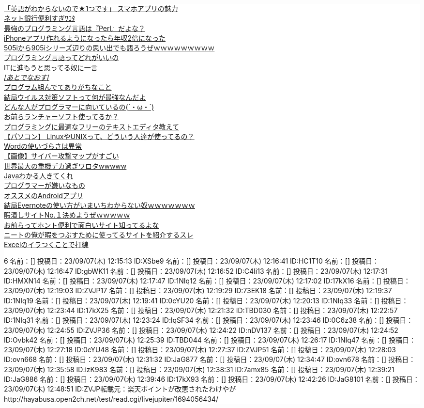 <a href="http://blog.livedoor.jp/news23vip/archives/4046605.html" target="_blank">「英語がわからないので★1つです」 スマホアプリの魅力</a><br> <a href="http://blog.livedoor.jp/news23vip/archives/4048647.html" target="_blank">ネット銀行便利すぎﾜﾛﾀ</a><br> <a href="http://blog.livedoor.jp/news23vip/archives/4069194.html" target="_blank">最強のプログラミング言語は『Perl』だよな？</a><br> <a href="http://blog.livedoor.jp/news23vip/archives/4209534.html" target="_blank">iPhoneアプリ作れるようになったら年収2倍になった</a><br> <a href="http://blog.livedoor.jp/news23vip/archives/4304992.html" target="_blank">505iから905iシリーズ辺りの思い出でも語ろうぜｗｗｗｗｗｗｗｗｗ</a><br> <a href="http://blog.livedoor.jp/news23vip/archives/4331711.html" target="_blank">プログラミング言語ってどれがいいの</a><br> <a href="http://blog.livedoor.jp/news23vip/archives/4351735.html" target="_blank">ITに進もうと思ってる奴に一言</a><br> <a href="http://blog.livedoor.jp/news23vip/archives/4405532.html" target="_blank">/*あとでなおす*/</a><br> <a href="http://blog.livedoor.jp/news23vip/archives/4434828.html" target="_blank">プログラム組んでてありがちなこと</a><br> <a href="http://blog.livedoor.jp/news23vip/archives/4454960.html" target="_blank">結局ウイルス対策ソフトって何が最強なんだよ</a><br> <a href="http://blog.livedoor.jp/news23vip/archives/4509539.html" target="_blank">どんな人がプログラマーに向いているの(´・ω・`)</a><br> <a href="http://blog.livedoor.jp/news23vip/archives/4521053.html" target="_blank">お前らランチャーソフト使ってるか？</a><br> <a href="http://blog.livedoor.jp/news23vip/archives/4568291.html" target="_blank">プログラミングに最適なフリーのテキストエディタ教えて</a><br> <a href="http://blog.livedoor.jp/news23vip/archives/4588184.html" target="_blank">【パソコン】 LinuxやUNIXって、どういう人達が使ってるの？</a><br> <a href="http://blog.livedoor.jp/news23vip/archives/4602252.html" target="_blank">Wordの使いづらさは異常</a><br> <a href="http://blog.livedoor.jp/news23vip/archives/4702978.html" target="_blank">【画像】サイバー攻撃マップがすごい</a><br> <a href="http://blog.livedoor.jp/news23vip/archives/4735349.html" target="_blank">世界最大の重機デカ過ぎワロタwwwww</a><br> <a href="http://blog.livedoor.jp/news23vip/archives/4738796.html" target="_blank">Javaわかる人きてくれ</a><br> <a href="http://blog.livedoor.jp/news23vip/archives/4750753.html" target="_blank">プログラマーが嫌いなもの</a><br> <a href="http://blog.livedoor.jp/news23vip/archives/4777748.html" target="_blank">オススメのAndroidアプリ</a><br> <a href="http://blog.livedoor.jp/news23vip/archives/4789225.html" target="_blank">結局Evernoteの使い方がいまいちわからない奴ｗｗｗｗｗｗｗ</a><br> <a href="http://blog.livedoor.jp/news23vip/archives/4819478.html" target="_blank">暇潰しサイトNo.１決めようぜｗｗｗｗｗ</a><br> <a href="http://blog.livedoor.jp/news23vip/archives/4850067.html" target="_blank">お前らってホント便利で面白いサイト知ってるよな</a><br> <a href="http://blog.livedoor.jp/news23vip/archives/4933092.html" target="_blank" title="">ニートの俺が暇をつぶすために使ってるサイトを紹介するスレ</a><br> <a href="http://blog.livedoor.jp/news23vip/archives/4945670.html" target="_blank" title="">Excelのイラつくことで打線</a> <p>6 名前：[] 投稿日：23/09/07(木) 12:15:13 ID:XSbe9 名前：[] 投稿日：23/09/07(木) 12:16:41 ID:HC1T10 名前：[] 投稿日：23/09/07(木) 12:16:47 ID:gbWK11 名前：[] 投稿日：23/09/07(木) 12:16:52 ID:C4Ii13 名前：[] 投稿日：23/09/07(木) 12:17:31 ID:HMXN14 名前：[] 投稿日：23/09/07(木) 12:17:47 ID:1NIq12 名前：[] 投稿日：23/09/07(木) 12:17:02 ID:17kX16 名前：[] 投稿日：23/09/07(木) 12:19:03 ID:ZVJP17 名前：[] 投稿日：23/09/07(木) 12:19:29 ID:73EK18 名前：[] 投稿日：23/09/07(木) 12:19:37 ID:1NIq19 名前：[] 投稿日：23/09/07(木) 12:19:41 ID:0cYU20 名前：[] 投稿日：23/09/07(木) 12:20:13 ID:1NIq33 名前：[] 投稿日：23/09/07(木) 12:23:44 ID:17kX25 名前：[] 投稿日：23/09/07(木) 12:21:32 ID:TBD030 名前：[] 投稿日：23/09/07(木) 12:22:57 ID:1NIq31 名前：[] 投稿日：23/09/07(木) 12:23:24 ID:lqSF34 名前：[] 投稿日：23/09/07(木) 12:23:46 ID:0C6z38 名前：[] 投稿日：23/09/07(木) 12:24:55 ID:ZVJP36 名前：[] 投稿日：23/09/07(木) 12:24:22 ID:nDV137 名前：[] 投稿日：23/09/07(木) 12:24:52 ID:Ovbk42 名前：[] 投稿日：23/09/07(木) 12:25:39 ID:TBD044 名前：[] 投稿日：23/09/07(木) 12:26:17 ID:1NIq47 名前：[] 投稿日：23/09/07(木) 12:27:18 ID:0cYU48 名前：[] 投稿日：23/09/07(木) 12:27:37 ID:ZVJP51 名前：[] 投稿日：23/09/07(木) 12:28:03 ID:ovn668 名前：[] 投稿日：23/09/07(木) 12:31:32 ID:JaG877 名前：[] 投稿日：23/09/07(木) 12:34:47 ID:ovn678 名前：[] 投稿日：23/09/07(木) 12:35:58 ID:izK983 名前：[] 投稿日：23/09/07(木) 12:38:31 ID:7amx85 名前：[] 投稿日：23/09/07(木) 12:39:21 ID:JaG886 名前：[] 投稿日：23/09/07(木) 12:39:46 ID:17kX93 名前：[] 投稿日：23/09/07(木) 12:42:26 ID:JaG8101 名前：[] 投稿日：23/09/07(木) 12:48:51 ID:ZVJP転載元：楽天ポイントが改悪されたわけやがhttp://hayabusa.open2ch.net/test/read.cgi/livejupiter/1694056434/</p></div>